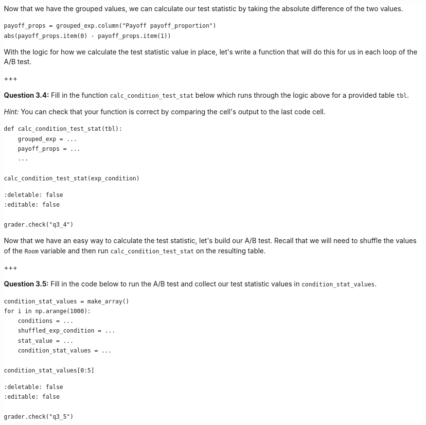 Now that we have the grouped values, we can calculate our test statistic by taking the absolute difference of the two values.

```{code-cell} ipython3
payoff_props = grouped_exp.column("Payoff payoff_proportion")
abs(payoff_props.item(0) - payoff_props.item(1))
```

With the logic for how we calculate the test statistic value in place, let's write a function that will do this for us in each loop of the A/B test.

+++

**Question 3.4:** Fill in the function `calc_condition_test_stat` below which runs through the logic above for a provided table `tbl`.

_Hint:_ You can check that your function is correct by comparing the cell's output to the last code cell.

```{code-cell} ipython3
def calc_condition_test_stat(tbl):
    grouped_exp = ...
    payoff_props = ...
    ...
    
calc_condition_test_stat(exp_condition)
```

```{code-cell} ipython3
:deletable: false
:editable: false

grader.check("q3_4")
```

Now that we have an easy way to calculate the test statistic, let's build our A/B test. Recall that we will need to shuffle the values of the `Room` variable and then run `calc_condition_test_stat` on the resulting table.

+++

**Question 3.5:** Fill in the code below to run the A/B test and collect our test statistic values in `condition_stat_values`.

```{code-cell} ipython3
condition_stat_values = make_array()
for i in np.arange(1000):
    conditions = ...
    shuffled_exp_condition = ...
    stat_value = ...
    condition_stat_values = ...
    
condition_stat_values[0:5]
```

```{code-cell} ipython3
:deletable: false
:editable: false

grader.check("q3_5")
```
